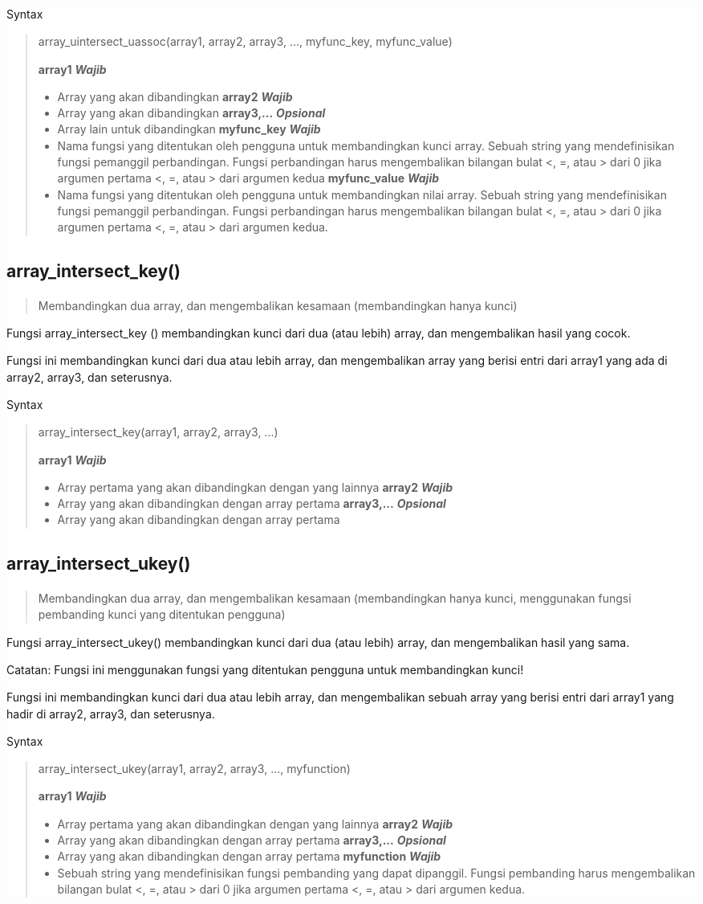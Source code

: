 Syntax
> array_uintersect_uassoc(array1, array2, array3, ..., myfunc_key, myfunc_value)
> 
> **array1** ___Wajib___
> - Array yang akan dibandingkan
> **array2** ___Wajib___
> - Array yang akan dibandingkan
> **array3,...** ___Opsional___
> - Array lain untuk dibandingkan
> **myfunc_key** ___Wajib___
> - Nama fungsi yang ditentukan oleh pengguna untuk membandingkan kunci array.
> 	Sebuah string yang mendefinisikan fungsi pemanggil perbandingan. Fungsi perbandingan harus mengembalikan bilangan bulat <, =, atau > dari 0 jika argumen pertama <, =, atau > dari argumen kedua
> **myfunc_value** ___Wajib___
> - Nama fungsi yang ditentukan oleh pengguna untuk membandingkan nilai array.
> 	Sebuah string yang mendefinisikan fungsi pemanggil perbandingan. Fungsi perbandingan harus mengembalikan bilangan bulat <, =, atau > dari 0 jika argumen pertama <, =, atau > dari argumen kedua.


array_intersect_key()
------
> Membandingkan dua array, dan mengembalikan kesamaan (membandingkan hanya kunci)

Fungsi array_intersect_key () membandingkan kunci dari dua (atau lebih) array, dan mengembalikan hasil yang cocok.

Fungsi ini membandingkan kunci dari dua atau lebih array, dan mengembalikan array yang berisi entri dari array1 yang ada di array2, array3, dan seterusnya.

Syntax
> array_intersect_key(array1, array2, array3, ...)
> 
> **array1** ___Wajib___
> - Array pertama yang akan dibandingkan dengan yang lainnya
> **array2** ___Wajib___
> - Array yang akan dibandingkan dengan array pertama
> **array3,...** ___Opsional___
> - Array yang akan dibandingkan dengan array pertama

array_intersect_ukey()
------
> Membandingkan dua array, dan mengembalikan kesamaan (membandingkan hanya kunci, menggunakan fungsi pembanding kunci yang ditentukan pengguna)

Fungsi array_intersect_ukey() membandingkan kunci dari dua (atau lebih) array, dan mengembalikan hasil yang sama.

Catatan: Fungsi ini menggunakan fungsi yang ditentukan pengguna untuk membandingkan kunci!

Fungsi ini membandingkan kunci dari dua atau lebih array, dan mengembalikan sebuah array yang berisi entri dari array1 yang hadir di array2, array3, dan seterusnya.

Syntax
> array_intersect_ukey(array1, array2, array3, ..., myfunction)
> 
> **array1** ___Wajib___
> - Array pertama yang akan dibandingkan dengan yang lainnya
> **array2** ___Wajib___
> - Array yang akan dibandingkan dengan array pertama
> **array3,...** ___Opsional___
> - Array yang akan dibandingkan dengan array pertama
> **myfunction** ___Wajib___
> - Sebuah string yang mendefinisikan fungsi pembanding yang dapat dipanggil. Fungsi pembanding harus mengembalikan bilangan bulat <, =, atau > dari 0 jika argumen pertama <, =, atau > dari argumen kedua.

